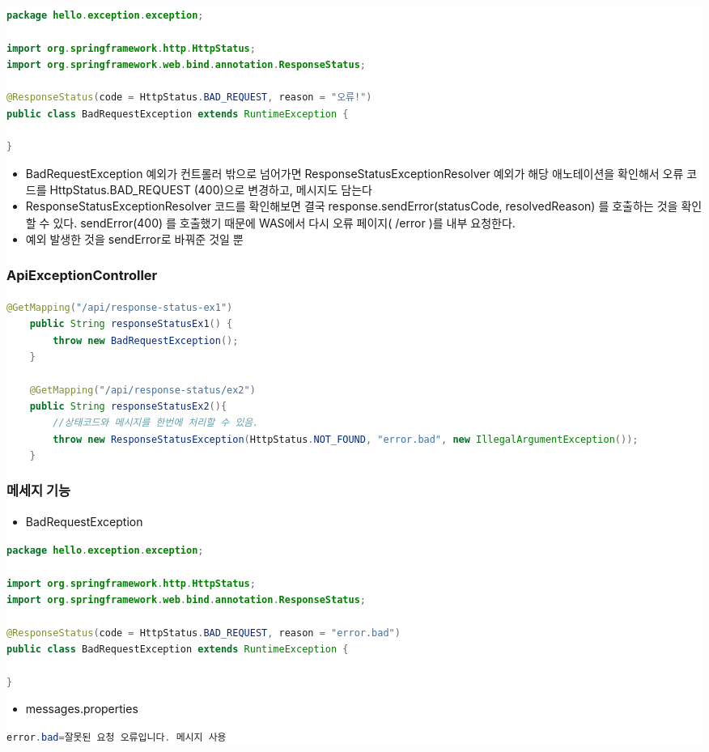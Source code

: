 ```java
package hello.exception.exception;

import org.springframework.http.HttpStatus;
import org.springframework.web.bind.annotation.ResponseStatus;

@ResponseStatus(code = HttpStatus.BAD_REQUEST, reason = "오류!")
public class BadRequestException extends RuntimeException {

}
```

- BadRequestException 예외가 컨트롤러 밖으로 넘어가면 ResponseStatusExceptionResolver 예외가 해당 애노테이션을 확인해서 오류 코드를 HttpStatus.BAD_REQUEST (400)으로 변경하고, 메시지도 담는다
- ResponseStatusExceptionResolver 코드를 확인해보면 결국 response.sendError(statusCode,
resolvedReason) 를 호출하는 것을 확인할 수 있다. sendError(400) 를 호출했기 때문에 WAS에서 다시 오류 페이지( /error )를 내부 요청한다.
- 예외 발생한 것을 sendError로 바꿔준 것일 뿐

### ApiExceptionController

```java
@GetMapping("/api/response-status-ex1")
    public String responseStatusEx1() {
        throw new BadRequestException();
    }

    @GetMapping("/api/response-status/ex2")
    public String responseStatusEx2(){
        //상태코드와 메시지를 한번에 처리할 수 있음.
        throw new ResponseStatusException(HttpStatus.NOT_FOUND, "error.bad", new IllegalArgumentException());
    }
```

### 메세지 기능

- BadRequestException

```java
package hello.exception.exception;

import org.springframework.http.HttpStatus;
import org.springframework.web.bind.annotation.ResponseStatus;

@ResponseStatus(code = HttpStatus.BAD_REQUEST, reason = "error.bad")
public class BadRequestException extends RuntimeException {

}
```

- messages.properties

```java
error.bad=잘못된 요청 오류입니다. 메시지 사용
```
